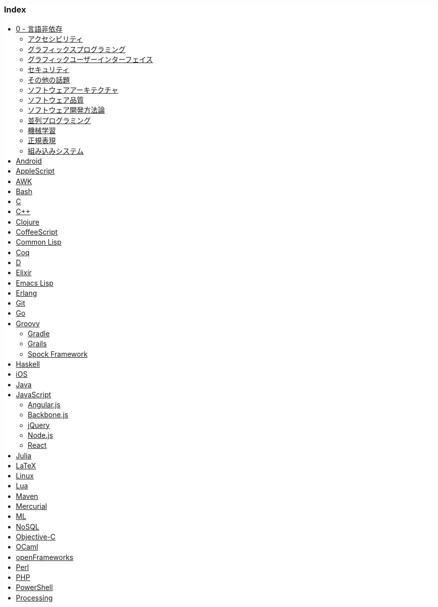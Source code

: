 ### Index

-   [0 - 言語非依存](#0---%e8%a8%80%e8%aa%9e%e9%9d%9e%e4%be%9d%e5%ad%98)
    -   [アクセシビリティ](#%e3%82%a2%e3%82%af%e3%82%bb%e3%82%b7%e3%83%93%e3%83%aa%e3%83%86%e3%82%a3)
    -   [グラフィックスプログラミング](#%e3%82%b0%e3%83%a9%e3%83%95%e3%82%a3%e3%83%83%e3%82%af%e3%82%b9%e3%83%97%e3%83%ad%e3%82%b0%e3%83%a9%e3%83%9f%e3%83%b3%e3%82%b0)
    -   [グラフィックユーザーインターフェイス](#%e3%82%b0%e3%83%a9%e3%83%95%e3%82%a3%e3%83%83%e3%82%af%e3%83%a6%e3%83%bc%e3%82%b6%e3%83%bc%e3%82%a4%e3%83%b3%e3%82%bf%e3%83%bc%e3%83%95%e3%82%a7%e3%82%a4%e3%82%b9)
    -   [セキュリティ](#%e3%82%bb%e3%82%ad%e3%83%a5%e3%83%aa%e3%83%86%e3%82%a3)
    -   [その他の話題](#%e3%81%9d%e3%81%ae%e4%bb%96%e3%81%ae%e8%a9%b1%e9%a1%8c)
    -   [ソフトウェアアーキテクチャ](#%e3%82%bd%e3%83%95%e3%83%88%e3%82%a6%e3%82%a7%e3%82%a2%e3%82%a2%e3%83%bc%e3%82%ad%e3%83%86%e3%82%af%e3%83%81%e3%83%a3)
    -   [ソフトウェア品質](#%e3%82%bd%e3%83%95%e3%83%88%e3%82%a6%e3%82%a7%e3%82%a2%e5%93%81%e8%b3%aa)
    -   [ソフトウェア開発方法論](#%e3%82%bd%e3%83%95%e3%83%88%e3%82%a6%e3%82%a7%e3%82%a2%e9%96%8b%e7%99%ba%e6%96%b9%e6%b3%95%e8%ab%96)
    -   [並列プログラミング](#%e4%b8%a6%e5%88%97%e3%83%97%e3%83%ad%e3%82%b0%e3%83%a9%e3%83%9f%e3%83%b3%e3%82%b0)
    -   [機械学習](#%E6%A9%9F%E6%A2%B0%E5%AD%A6%E7%BF%92)
    -   [正規表現](#%e6%ad%a3%e8%a6%8f%e8%a1%a8%e7%8f%be)
    -   [組み込みシステム](#%e7%b5%84%e3%81%bf%e8%be%bc%e3%81%bf%e3%82%b7%e3%82%b9%e3%83%86%e3%83%a0)
-   [Android](#android)
-   [AppleScript](#applescript)
-   [AWK](#awk)
-   [Bash](#bash)
-   [C](#c)
-   [C++](#c-1)
-   [Clojure](#clojure)
-   [CoffeeScript](#coffeescript)
-   [Common Lisp](#common-lisp)
-   [Coq](#coq)
-   [D](#d)
-   [Elixir](#elixir)
-   [Emacs Lisp](#emacs-lisp)
-   [Erlang](#erlang)
-   [Git](#git)
-   [Go](#go)
-   [Groovy](#groovy)
    -   [Gradle](#gradle)
    -   [Grails](#grails)
    -   [Spock Framework](#spock-framework)
-   [Haskell](#haskell)
-   [iOS](#ios)
-   [Java](#java)
-   [JavaScript](#javascript)
    -   [Angular.js](#angularjs)
    -   [Backbone.js](#backbonejs)
    -   [jQuery](#jquery)
    -   [Node.js](#nodejs)
    -   [React](#react)
-   [Julia](#julia)
-   [LaTeX](#latex)
-   [Linux](#linux)
-   [Lua](#lua)
-   [Maven](#maven)
-   [Mercurial](#mercurial)
-   [ML](#ml)
-   [NoSQL](#nosql)
-   [Objective-C](#objective-c)
-   [OCaml](#ocaml)
-   [openFrameworks](#openframeworks)
-   [Perl](#perl)
-   [PHP](#php)
-   [PowerShell](#powershell)
-   [Processing](#processing)